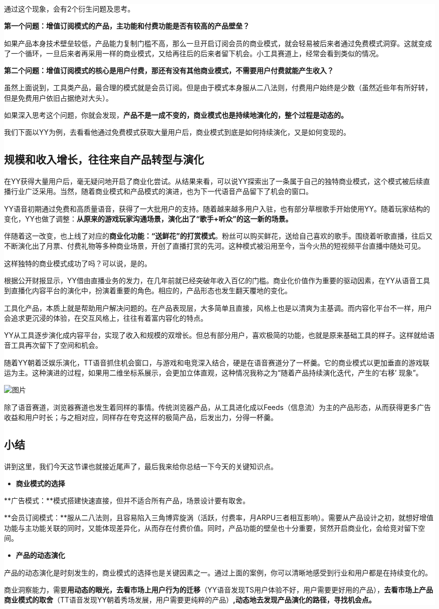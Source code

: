 通过这个现象，会有2个衍生问题及思考。

**第一个问题：增值订阅模式的产品，主功能和付费功能是否有较高的产品壁垒？**

如果产品本身技术壁垒较低，产品能力复制门槛不高，那么一旦开启订阅会员的商业模式，就会轻易被后来者通过免费模式洞穿。这就变成了一个循环，一旦后来者再采用一样的商业模式，又给再往后的后来者留下机会。小工具赛道上，经常会看到类似的情况。

**第二个问题：增值订阅模式的核心是用户付费，那还有没有其他商业模式，不需要用户付费就能产生收入？**

虽然上面说到，工具类产品，最合理的模式就是会员订阅。但是由于模式本身服从二八法则，付费用户始终是少数（虽然近些年有所好转，但是免费用户依旧占据绝对大头）。

如果深入思考这个问题，你就会发现，**产品不是一成不变的，商业模式也是持续地演化的，整个过程是动态的。**

我们下面以YY为例，去看看他通过免费模式获取大量用户后，商业模式到底是如何持续演化，又是如何变现的。

## **规模和收入增长，往往来自产品转型与演化**

在YY获得大量用户后，毫无疑问地开启了商业化尝试。从结果来看，可以说YY探索出了一条属于自己的独特商业模式，这个模式被后续直播行业广泛采用。当然，随着商业模式和产品模式的演进，也为下一代语音产品留下了机会的窗口。

YY语音初期通过免费和高质量语音，获得了一大批用户的支持。随着越来越多用户入驻，也有部分草根歌手开始使用YY。随着玩家结构的变化，YY也做了调整：**从原来的游戏玩家沟通场景，演化出了“歌手+听众”的这一新的场景。**

伴随着这一改变，也上线了对应的**商业化功能：“送鲜花”的打赏模式**。粉丝可以购买鲜花，送给自己喜欢的歌手。围绕着听歌直播，往后又不断演化出了月票、付费礼物等多种商业场景，开创了直播打赏的先河。这种模式被沿用至今，当今火热的短视频平台直播中随处可见。

这样独特的商业模式成功了吗？可以说，是的。

根据公开财报显示，YY借由直播业务的发力，在几年前就已经突破年收入百亿的门槛。商业化价值作为重要的驱动因素，在YY从语音工具到直播化内容平台的演化中，扮演着重要的角色。相应的，产品形态也发生翻天覆地的变化。

工具化产品，本质上就是帮助用户解决问题的。在产品表现层，大多简单且直接，风格上也是以清爽为主基调。而内容化平台不一样，用户会追求更沉浸的体验，在交互风格上，往往有着富内容化的特点。

YY从工具逐步演化成内容平台，实现了收入和规模的双增长。但总有部分用户，喜欢极简的功能，也就是原来基础工具的样子。这样就给语音工具再次留下了空间和机会。

随着YY朝着泛娱乐演化，TT语音抓住机会窗口，与游戏和电竞深入结合，硬是在语音赛道分了一杯羹。它的商业模式以更加垂直的游戏联运为主。这种演进的过程，如果用二维坐标系展示，会更加立体直观，这种情况我称之为“随着产品持续演化迭代，产生的‘右移’ 现象”。

![图片](https://static001.geekbang.org/resource/image/bb/9a/bb0a6931f3d678c6a7c4a5d3e43d129a.jpeg?wh=2284x1146)

除了语音赛道，浏览器赛道也发生着同样的事情。传统浏览器产品，从工具进化成以Feeds（信息流）为主的产品形态，从而获得更多广告收益和用户时长；与之相对应，同样存在夸克这样的极简产品，后发出力，分得一杯羹。

## **小结**

讲到这里，我们今天这节课也就接近尾声了，最后我来给你总结一下今天的关键知识点。

- **商业模式的选择**

**广告模式：**模式搭建快速直接，但并不适合所有产品，场景设计要有取舍。

**会员订阅模式：**服从二八法则，且容易陷入三角博弈旋涡（活跃，付费率，月ARPU三者相互影响）。需要从产品设计之初，就想好增值功能与主功能关联的同时，又能体现差异化，从而存在付费价值。同时，产品功能的壁垒也十分重要，贸然开启商业化，会给竞对留下空间。

- **产品的动态演化**

产品的动态演化是时刻发生的，商业模式的选择也是关键因素之一。通过上面的案例，你可以清晰地感受到行业和用户都是在持续变化的。

商业洞察能力，需要**用动态的眼光，去看市场上用户行为的迁移**（YY语音发现TS用户体验不好，用户需要更好用的产品），**去看市场上产品商业模式的取舍**（TT语音发现YY朝着秀场发展，用户需要更纯粹的产品）**,动态地去发现产品演化的路径，寻找机会点。**
